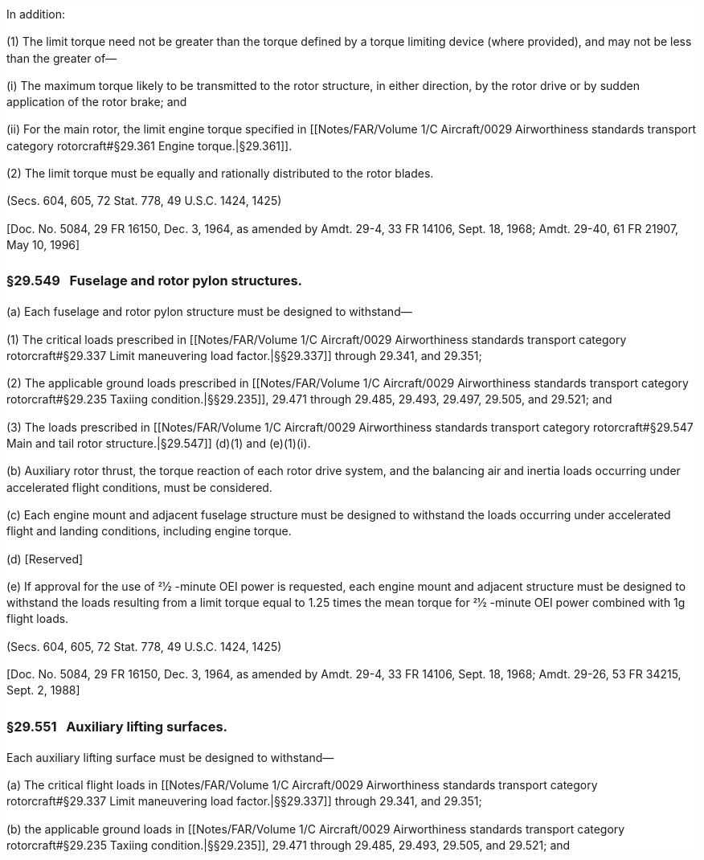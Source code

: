 In addition:

\(1\) The limit torque need not be greater than the torque defined by a torque limiting device (where provided), and may not be less than the greater of—

\(i\) The maximum torque likely to be transmitted to the rotor structure, in either direction, by the rotor drive or by sudden application of the rotor brake; and

\(ii\) For the main rotor, the limit engine torque specified in [[Notes/FAR/Volume 1/C Aircraft/0029 Airworthiness standards  transport category rotorcraft#§29.361   Engine torque.\|§29.361]].

\(2\) The limit torque must be equally and rationally distributed to the rotor blades.

(Secs. 604, 605, 72 Stat. 778, 49 U.S.C. 1424, 1425)

\[Doc. No. 5084, 29 FR 16150, Dec. 3, 1964, as amended by Amdt. 29-4, 33 FR 14106, Sept. 18, 1968; Amdt. 29-40, 61 FR 21907, May 10, 1996\]

### §29.549   Fuselage and rotor pylon structures.

\(a\) Each fuselage and rotor pylon structure must be designed to withstand—

\(1\) The critical loads prescribed in [[Notes/FAR/Volume 1/C Aircraft/0029 Airworthiness standards  transport category rotorcraft#§29.337   Limit maneuvering load factor.\|§§29.337]] through 29.341, and 29.351;

\(2\) The applicable ground loads prescribed in [[Notes/FAR/Volume 1/C Aircraft/0029 Airworthiness standards  transport category rotorcraft#§29.235   Taxiing condition.\|§§29.235]], 29.471 through 29.485, 29.493, 29.497, 29.505, and 29.521; and

\(3\) The loads prescribed in [[Notes/FAR/Volume 1/C Aircraft/0029 Airworthiness standards  transport category rotorcraft#§29.547   Main and tail rotor structure.\|§29.547]] (d)(1) and (e)(1)(i).

\(b\) Auxiliary rotor thrust, the torque reaction of each rotor drive system, and the balancing air and inertia loads occurring under accelerated flight conditions, must be considered.

\(c\) Each engine mount and adjacent fuselage structure must be designed to withstand the loads occurring under accelerated flight and landing conditions, including engine torque.

\(d\) \[Reserved\]

\(e\) If approval for the use of 21⁄2 -minute OEI power is requested, each engine mount and adjacent structure must be designed to withstand the loads resulting from a limit torque equal to 1.25 times the mean torque for 21⁄2 -minute OEI power combined with 1g flight loads.

(Secs. 604, 605, 72 Stat. 778, 49 U.S.C. 1424, 1425)

\[Doc. No. 5084, 29 FR 16150, Dec. 3, 1964, as amended by Amdt. 29-4, 33 FR 14106, Sept. 18, 1968; Amdt. 29-26, 53 FR 34215, Sept. 2, 1988\]

### §29.551   Auxiliary lifting surfaces.

Each auxiliary lifting surface must be designed to withstand—

\(a\) The critical flight loads in [[Notes/FAR/Volume 1/C Aircraft/0029 Airworthiness standards  transport category rotorcraft#§29.337   Limit maneuvering load factor.\|§§29.337]] through 29.341, and 29.351;

\(b\) the applicable ground loads in [[Notes/FAR/Volume 1/C Aircraft/0029 Airworthiness standards  transport category rotorcraft#§29.235   Taxiing condition.\|§§29.235]], 29.471 through 29.485, 29.493, 29.505, and 29.521; and
